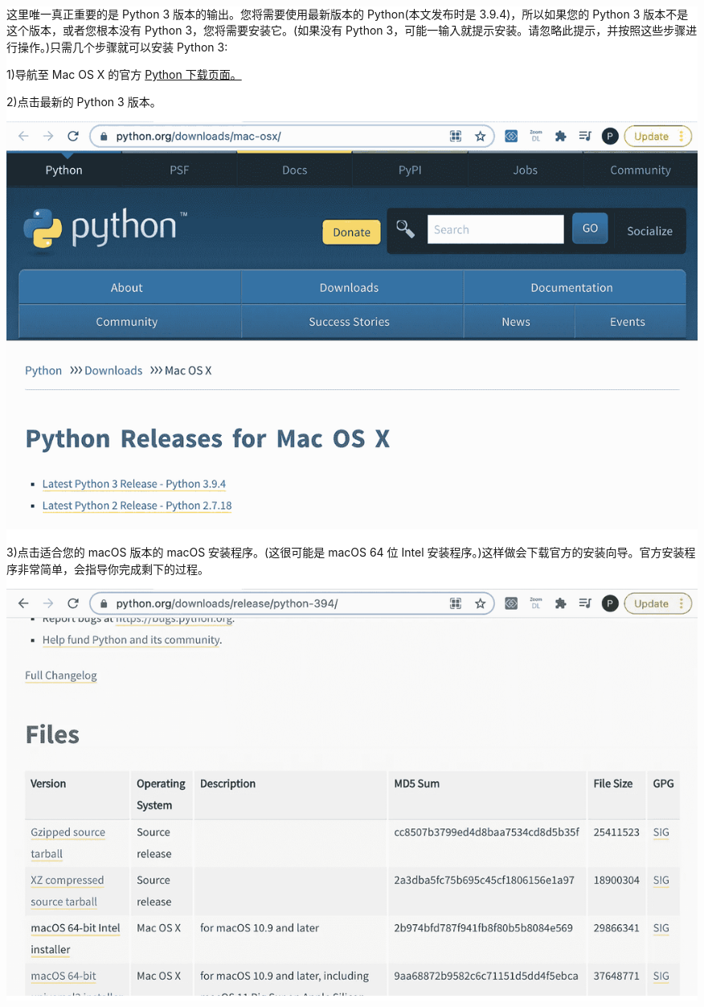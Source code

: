 这里唯一真正重要的是 Python 3 版本的输出。您将需要使用最新版本的 Python(本文发布时是 3.9.4)，所以如果您的 Python 3 版本不是这个版本，或者您根本没有 Python 3，您将需要安装它。(如果没有 Python 3，可能一输入就提示安装。请忽略此提示，并按照这些步骤进行操作。)只需几个步骤就可以安装 Python 3:

1)导航至 Mac OS X 的官方 [Python 下载页面。](https://www.python.org/downloads/mac-osx/)

2)点击最新的 Python 3 版本。

![](img/879b6fa73abfe53aa17c86bf31cb8dba.png)

3)点击适合您的 macOS 版本的 macOS 安装程序。(这很可能是 macOS 64 位 Intel 安装程序。)这样做会下载官方的安装向导。官方安装程序非常简单，会指导你完成剩下的过程。

![](img/fe75941374c56d04049d19a9cc19b231.png)
